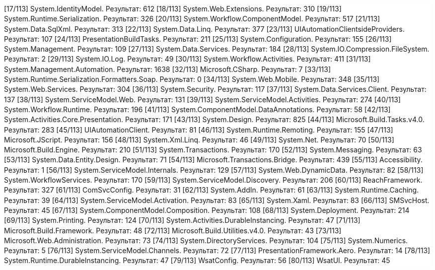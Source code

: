 [17/113] System.IdentityModel. Результат: 612
[18/113] System.Web.Extensions. Результат: 310
[19/113] System.Runtime.Serialization. Результат: 326
[20/113] System.Workflow.ComponentModel. Результат: 517
[21/113] System.Data.SqlXml. Результат: 313
[22/113] System.Data.Linq. Результат: 377
[23/113] UIAutomationClientsideProviders. Результат: 107
[24/113] PresentationBuildTasks. Результат: 211
[25/113] System.Configuration. Результат: 155
[26/113] System.Management. Результат: 109
[27/113] System.Data.Services. Результат: 184
[28/113] System.IO.Compression.FileSystem. Результат: 2
[29/113] System.IO.Log. Результат: 49
[30/113] System.Workflow.Activities. Результат: 411
[31/113] System.Management.Automation. Результат: 1638
[32/113] Microsoft.CSharp. Результат: 7
[33/113] System.Runtime.Serialization.Formatters.Soap. Результат: 0
[34/113] System.Web.Mobile. Результат: 348
[35/113] System.Web.Services. Результат: 304
[36/113] System.Security. Результат: 117
[37/113] System.Data.Services.Client. Результат: 137
[38/113] System.ServiceModel.Web. Результат: 131
[39/113] System.ServiceModel.Activities. Результат: 274
[40/113] System.Workflow.Runtime. Результат: 196
[41/113] System.ComponentModel.DataAnnotations. Результат: 58
[42/113] System.Activities.Core.Presentation. Результат: 171
[43/113] System.Design. Результат: 825
[44/113] Microsoft.Build.Tasks.v4.0. Результат: 283
[45/113] UIAutomationClient. Результат: 81
[46/113] System.Runtime.Remoting. Результат: 155
[47/113] Microsoft.JScript. Результат: 156
[48/113] System.Xml.Linq. Результат: 46
[49/113] System.Net. Результат: 70
[50/113] Microsoft.Build.Engine. Результат: 210
[51/113] System.Transactions. Результат: 170
[52/113] System.Messaging. Результат: 63
[53/113] System.Data.Entity.Design. Результат: 71
[54/113] Microsoft.Transactions.Bridge. Результат: 439
[55/113] Accessibility. Результат: 1
[56/113] System.ServiceModel.Internals. Результат: 129
[57/113] System.Web.DynamicData. Результат: 82
[58/113] System.WorkflowServices. Результат: 170
[59/113] System.ServiceModel.Discovery. Результат: 206
[60/113] ReachFramework. Результат: 327
[61/113] ComSvcConfig. Результат: 31
[62/113] System.AddIn. Результат: 61
[63/113] System.Runtime.Caching. Результат: 39
[64/113] System.ServiceModel.Activation. Результат: 83
[65/113] System.Xaml. Результат: 83
[66/113] SMSvcHost. Результат: 45
[67/113] System.ComponentModel.Composition. Результат: 108
[68/113] System.Deployment. Результат: 214
[69/113] System.Printing. Результат: 124
[70/113] System.Activities.DurableInstancing. Результат: 47
[71/113] Microsoft.Build.Framework. Результат: 48
[72/113] Microsoft.Build.Utilities.v4.0. Результат: 43
[73/113] Microsoft.Web.Administration. Результат: 73
[74/113] System.DirectoryServices. Результат: 104
[75/113] System.Numerics. Результат: 5
[76/113] System.ServiceModel.Channels. Результат: 72
[77/113] PresentationFramework.Aero. Результат: 14
[78/113] System.Runtime.DurableInstancing. Результат: 47
[79/113] WsatConfig. Результат: 56
[80/113] WsatUI. Результат: 45